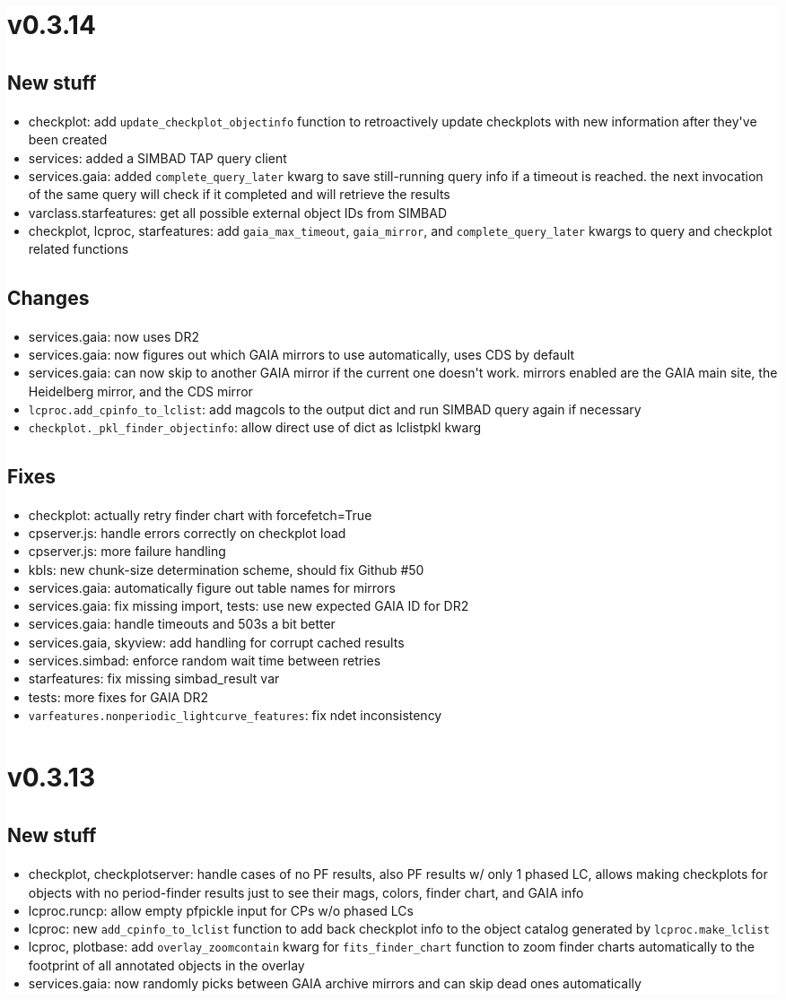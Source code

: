 # v0.3.14

## New stuff

- checkplot: add `update_checkplot_objectinfo` function to retroactively update
  checkplots with new information after they've been created
- services: added a SIMBAD TAP query client
- services.gaia: added `complete_query_later` kwarg to save still-running query
  info if a timeout is reached. the next invocation of the same query will check
  if it completed and will retrieve the results
- varclass.starfeatures: get all possible external object IDs from SIMBAD
- checkplot, lcproc, starfeatures: add `gaia_max_timeout`, `gaia_mirror`, and
  `complete_query_later` kwargs to query and checkplot related functions


## Changes

- services.gaia: now uses DR2
- services.gaia: now figures out which GAIA mirrors to use automatically, uses
  CDS by default
- services.gaia: can now skip to another GAIA mirror if the current one doesn't
  work. mirrors enabled are the GAIA main site, the Heidelberg mirror, and the
  CDS mirror
- `lcproc.add_cpinfo_to_lclist`: add magcols to the output dict and run SIMBAD
  query again if necessary
- `checkplot._pkl_finder_objectinfo`: allow direct use of dict as lclistpkl kwarg


## Fixes

- checkplot: actually retry finder chart with forcefetch=True
- cpserver.js: handle errors correctly on checkplot load
- cpserver.js: more failure handling
- kbls: new chunk-size determination scheme, should fix Github #50
- services.gaia: automatically figure out table names for mirrors
- services.gaia: fix missing import, tests: use new expected GAIA ID for DR2
- services.gaia: handle timeouts and 503s a bit better
- services.gaia, skyview: add handling for corrupt cached results
- services.simbad: enforce random wait time between retries
- starfeatures: fix missing simbad_result var
- tests: more fixes for GAIA DR2
- `varfeatures.nonperiodic_lightcurve_features`: fix ndet inconsistency


# v0.3.13

## New stuff

- checkplot, checkplotserver: handle cases of no PF results, also PF results w/
  only 1 phased LC, allows making checkplots for objects with no period-finder
  results just to see their mags, colors, finder chart, and GAIA info
- lcproc.runcp: allow empty pfpickle input for CPs w/o phased LCs
- lcproc: new `add_cpinfo_to_lclist` function to add back checkplot info to the
  object catalog generated by `lcproc.make_lclist`
- lcproc, plotbase: add `overlay_zoomcontain` kwarg for `fits_finder_chart`
  function to zoom finder charts automatically to the footprint of all annotated
  objects in the overlay
- services.gaia: now randomly picks between GAIA archive mirrors and can skip
  dead ones automatically
